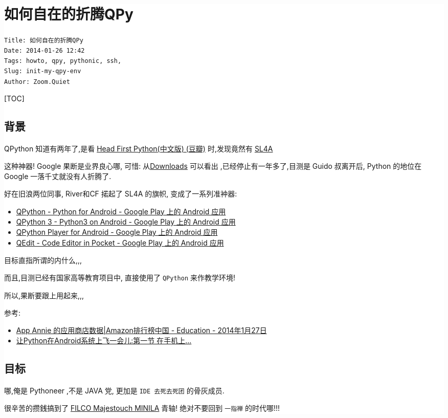 # 如何自在的折腾QPy
    Title: 如何自在的折腾QPy
    Date: 2014-01-26 12:42
    Tags: howto, qpy, pythonic, ssh, 
    Slug: init-my-qpy-env
    Author: Zoom.Quiet


[TOC]

## 背景

QPython 知道有两年了,是看 [Head First Python(中文版) (豆瓣)](http://book.douban.com/subject/10561367/) 时,发现竟然有 
[SL4A](http://code.google.com/p/android-scripting/)

这种神器! Google 果断是业界良心哪,
可惜: 从[Downloads](http://code.google.com/p/android-scripting/downloads/list)
可以看出 ,已经停止有一年多了,目测是 Guido 叔离开后, Python 的地位在 Google 
一落千丈就没有人折腾了.

好在旧浪两位同事, River和CF 掿起了 SL4A 的旗帜,
变成了一系列准衶器:

- [QPython - Python for Android - Google Play 上的 Andr​​oid 应用](https://play.google.com/store/apps/details?id=com.hipipal.qpyplus)
- [QPython 3 - Python3 on Android - Google Play 上的 Andr​​oid 应用](https://play.google.com/store/apps/details?id=com.hipipal.qpy3)
- [QPython Player for Android - Google Play 上的 Andr​​oid 应用](https://play.google.com/store/apps/details?id=com.hipipal.qpy)
- [QEdit - Code Editor in Pocket - Google Play 上的 Andr​​oid 应用](https://play.google.com/store/apps/details?id=com.hipipal.texteditor)

目标直指所谓的内什么,,,

而且,目测已经有国家高等教育项目中,
直接使用了 `QPython` 来作教学环境!

所以,果断要跟上用起来,,,

参考:

- [App Annie 的应用商店数据|Amazon排行榜中国 - Education - 2014年1月27日](http://www.appannie.com/apps/amazon-appstore/top/china/education/)
- [让Python在Android系统上飞一会儿:第一节 在手机上...](http://www.douban.com/group/topic/17095466/)


## 目标
哪,俺是 Pythoneer ,不是 JAVA 党,
更加是 `IDE 去死去死团` 的骨灰成员.

很辛苦的攒銭搞到了 
[FILCO Majestouch MINILA](http://news.mynavi.jp/news/2013/02/07/051/index.html)
青轴!
绝对不要回到 `一指禅` 的时代哪!!!
